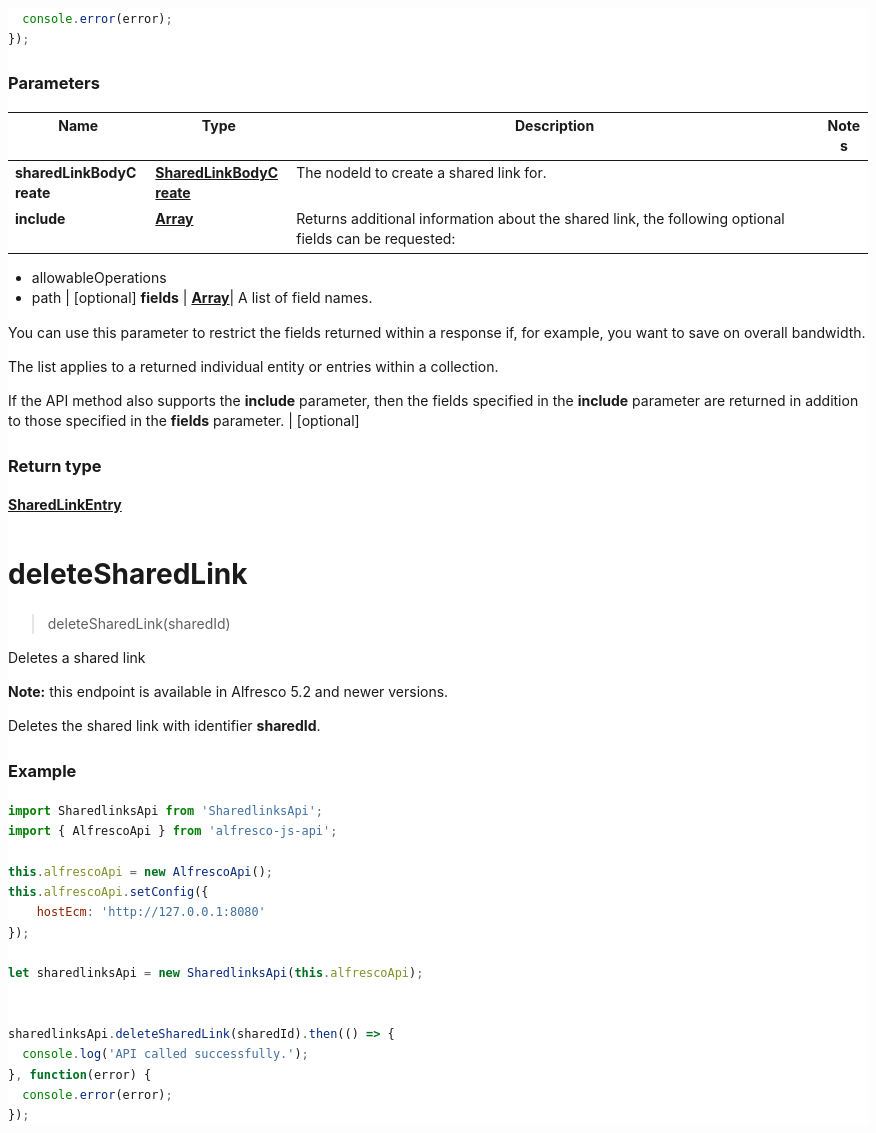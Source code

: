 ```javascript
  console.error(error);
});

```

### Parameters

Name | Type | Description  | Notes
------------- | ------------- | ------------- | -------------
 **sharedLinkBodyCreate** | [**SharedLinkBodyCreate**](SharedLinkBodyCreate.md)| The nodeId to create a shared link for. | 
 **include** | [**Array<string>**](string.md)| Returns additional information about the shared link, the following optional fields can be requested:
* allowableOperations
* path
 | [optional] 
 **fields** | [**Array<string>**](string.md)| A list of field names.

You can use this parameter to restrict the fields
returned within a response if, for example, you want to save on overall bandwidth.

The list applies to a returned individual
entity or entries within a collection.

If the API method also supports the **include**
parameter, then the fields specified in the **include**
parameter are returned in addition to those specified in the **fields** parameter.
 | [optional] 

### Return type

[**SharedLinkEntry**](SharedLinkEntry.md)

<a name="deleteSharedLink"></a>
# **deleteSharedLink**
> deleteSharedLink(sharedId)

Deletes a shared link

**Note:** this endpoint is available in Alfresco 5.2 and newer versions.

Deletes the shared link with identifier **sharedId**.


### Example
```javascript
import SharedlinksApi from 'SharedlinksApi';
import { AlfrescoApi } from 'alfresco-js-api';

this.alfrescoApi = new AlfrescoApi();
this.alfrescoApi.setConfig({
    hostEcm: 'http://127.0.0.1:8080'
});

let sharedlinksApi = new SharedlinksApi(this.alfrescoApi);


sharedlinksApi.deleteSharedLink(sharedId).then(() => {
  console.log('API called successfully.');
}, function(error) {
  console.error(error);
});

```
